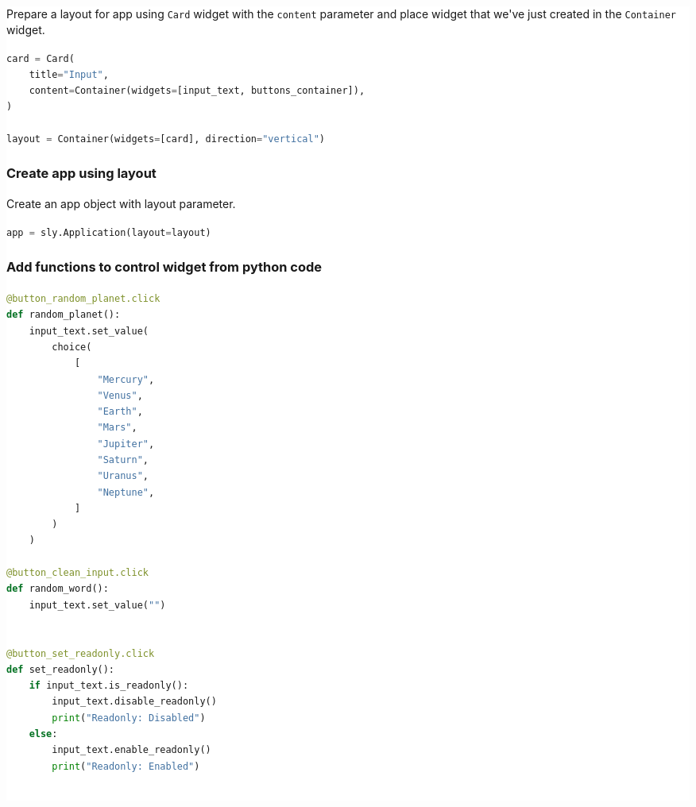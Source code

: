 Prepare a layout for app using `Card` widget with the `content` parameter and place widget that we've just created in the `Container` widget.

```python
card = Card(
    title="Input",
    content=Container(widgets=[input_text, buttons_container]),
)

layout = Container(widgets=[card], direction="vertical")
```

### Create app using layout

Create an app object with layout parameter.

```python
app = sly.Application(layout=layout)
```

### Add functions to control widget from python code

```python
@button_random_planet.click
def random_planet():
    input_text.set_value(
        choice(
            [
                "Mercury",
                "Venus",
                "Earth",
                "Mars",
                "Jupiter",
                "Saturn",
                "Uranus",
                "Neptune",
            ]
        )
    )

@button_clean_input.click
def random_word():
    input_text.set_value("")


@button_set_readonly.click
def set_readonly():
    if input_text.is_readonly():
        input_text.disable_readonly()
        print("Readonly: Disabled")
    else:
        input_text.enable_readonly()
        print("Readonly: Enabled")
```

<figure><img src="https://user-images.githubusercontent.com/120389559/218093184-15b038b9-6b26-4ce1-bc24-64905e4e5c52.gif" alt=""><figcaption></figcaption></figure>
